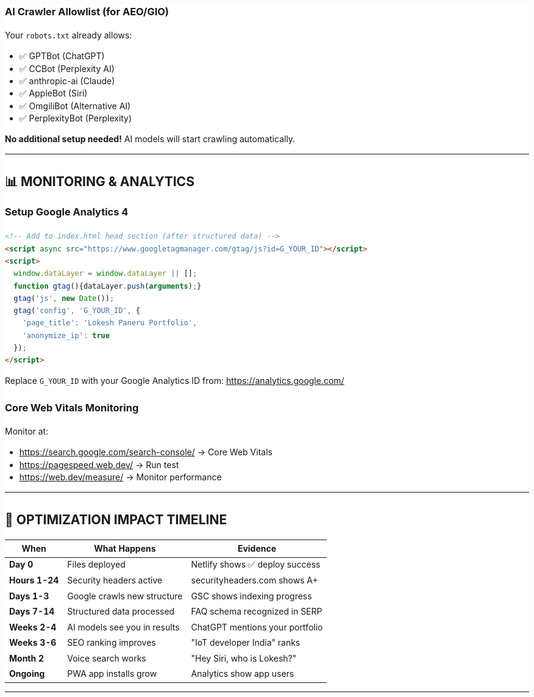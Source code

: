 ### AI Crawler Allowlist (for AEO/GIO)

Your `robots.txt` already allows:
- ✅ GPTBot (ChatGPT)
- ✅ CCBot (Perplexity AI)
- ✅ anthropic-ai (Claude)
- ✅ AppleBot (Siri)
- ✅ OmgiliBot (Alternative AI)
- ✅ PerplexityBot (Perplexity)

**No additional setup needed!** AI models will start crawling automatically.

---

## 📊 MONITORING & ANALYTICS

### Setup Google Analytics 4

```html
<!-- Add to index.html head section (after structured data) -->
<script async src="https://www.googletagmanager.com/gtag/js?id=G_YOUR_ID"></script>
<script>
  window.dataLayer = window.dataLayer || [];
  function gtag(){dataLayer.push(arguments);}
  gtag('js', new Date());
  gtag('config', 'G_YOUR_ID', {
    'page_title': 'Lokesh Paneru Portfolio',
    'anonymize_ip': true
  });
</script>
```

Replace `G_YOUR_ID` with your Google Analytics ID from: https://analytics.google.com/

### Core Web Vitals Monitoring

Monitor at:
- https://search.google.com/search-console/ → Core Web Vitals
- https://pagespeed.web.dev/ → Run test
- https://web.dev/measure/ → Monitor performance

---

## 🎯 OPTIMIZATION IMPACT TIMELINE

| When | What Happens | Evidence |
|---|---|---|
| **Day 0** | Files deployed | Netlify shows ✅ deploy success |
| **Hours 1-24** | Security headers active | securityheaders.com shows A+ |
| **Days 1-3** | Google crawls new structure | GSC shows indexing progress |
| **Days 7-14** | Structured data processed | FAQ schema recognized in SERP |
| **Weeks 2-4** | AI models see you in results | ChatGPT mentions your portfolio |
| **Weeks 3-6** | SEO ranking improves | "IoT developer India" ranks |
| **Month 2** | Voice search works | "Hey Siri, who is Lokesh?" |
| **Ongoing** | PWA app installs grow | Analytics show app users |

---